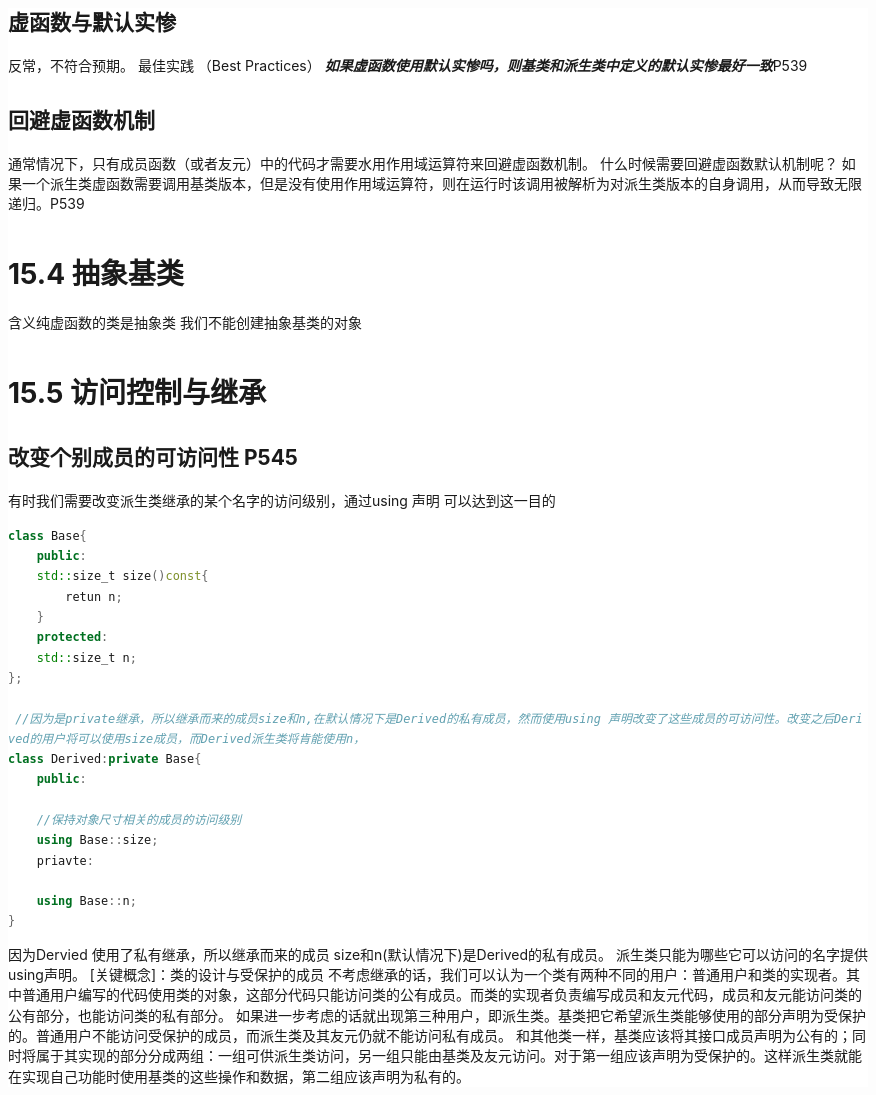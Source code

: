 ## 虚函数与默认实惨 
反常，不符合预期。
最佳实践 （Best Practices）
***如果虚函数使用默认实惨吗，则基类和派生类中定义的默认实惨最好一致***P539

## 回避虚函数机制
通常情况下，只有成员函数（或者友元）中的代码才需要水用作用域运算符来回避虚函数机制。
什么时候需要回避虚函数默认机制呢？
如果一个派生类虚函数需要调用基类版本，但是没有使用作用域运算符，则在运行时该调用被解析为对派生类版本的自身调用，从而导致无限递归。P539

# 15.4 抽象基类
含义纯虚函数的类是抽象类
我们不能创建抽象基类的对象

# 15.5 访问控制与继承
## 改变个别成员的可访问性 P545
有时我们需要改变派生类继承的某个名字的访问级别，通过using 声明 可以达到这一目的
```cpp
class Base{
    public:
    std::size_t size()const{
        retun n;
    }
    protected:
    std::size_t n;
};

 //因为是private继承，所以继承而来的成员size和n,在默认情况下是Derived的私有成员，然而使用using 声明改变了这些成员的可访问性。改变之后Derived的用户将可以使用size成员，而Derived派生类将肯能使用n，
class Derived:private Base{
    public:
   
    //保持对象尺寸相关的成员的访问级别
    using Base::size;
    priavte:

    using Base::n;
}

```
因为Dervied  使用了私有继承，所以继承而来的成员 size和n(默认情况下)是Derived的私有成员。
派生类只能为哪些它可以访问的名字提供using声明。
[关键概念]：类的设计与受保护的成员
不考虑继承的话，我们可以认为一个类有两种不同的用户：普通用户和类的实现者。其中普通用户编写的代码使用类的对象，这部分代码只能访问类的公有成员。而类的实现者负责编写成员和友元代码，成员和友元能访问类的公有部分，也能访问类的私有部分。
如果进一步考虑的话就出现第三种用户，即派生类。基类把它希望派生类能够使用的部分声明为受保护的。普通用户不能访问受保护的成员，而派生类及其友元仍就不能访问私有成员。
和其他类一样，基类应该将其接口成员声明为公有的；同时将属于其实现的部分分成两组：一组可供派生类访问，另一组只能由基类及友元访问。对于第一组应该声明为受保护的。这样派生类就能在实现自己功能时使用基类的这些操作和数据，第二组应该声明为私有的。
